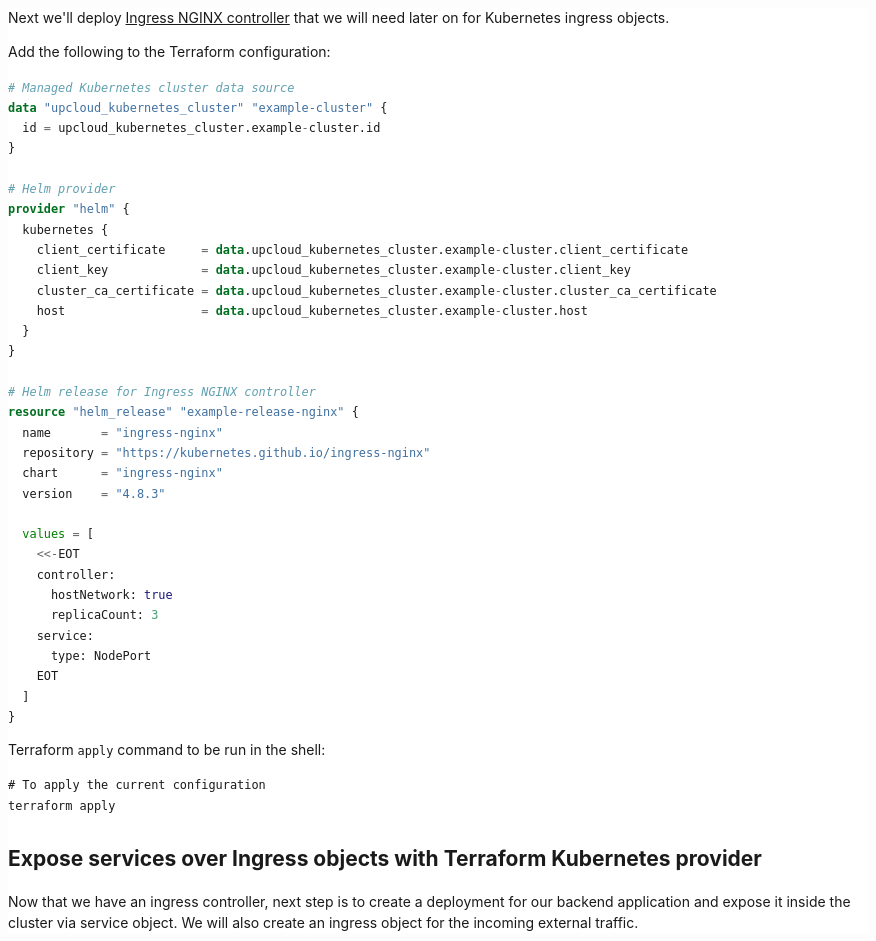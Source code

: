 Next we'll deploy [Ingress NGINX controller](https://kubernetes.github.io/ingress-nginx/) that we will need later on for
Kubernetes ingress objects.

Add the following to the Terraform configuration:

```terraform
# Managed Kubernetes cluster data source
data "upcloud_kubernetes_cluster" "example-cluster" {
  id = upcloud_kubernetes_cluster.example-cluster.id
}

# Helm provider
provider "helm" {
  kubernetes {
    client_certificate     = data.upcloud_kubernetes_cluster.example-cluster.client_certificate
    client_key             = data.upcloud_kubernetes_cluster.example-cluster.client_key
    cluster_ca_certificate = data.upcloud_kubernetes_cluster.example-cluster.cluster_ca_certificate
    host                   = data.upcloud_kubernetes_cluster.example-cluster.host
  }
}

# Helm release for Ingress NGINX controller
resource "helm_release" "example-release-nginx" {
  name       = "ingress-nginx"
  repository = "https://kubernetes.github.io/ingress-nginx"
  chart      = "ingress-nginx"
  version    = "4.8.3"

  values = [
    <<-EOT
    controller:
      hostNetwork: true
      replicaCount: 3
    service:
      type: NodePort
    EOT
  ]
}
```

Terraform `apply` command to be run in the shell:

```shell
# To apply the current configuration
terraform apply
```

## Expose services over Ingress objects with Terraform Kubernetes provider

Now that we have an ingress controller, next step is to create a deployment for our backend application and expose it
inside the cluster via service object. We will also create an ingress object for the incoming external traffic.
